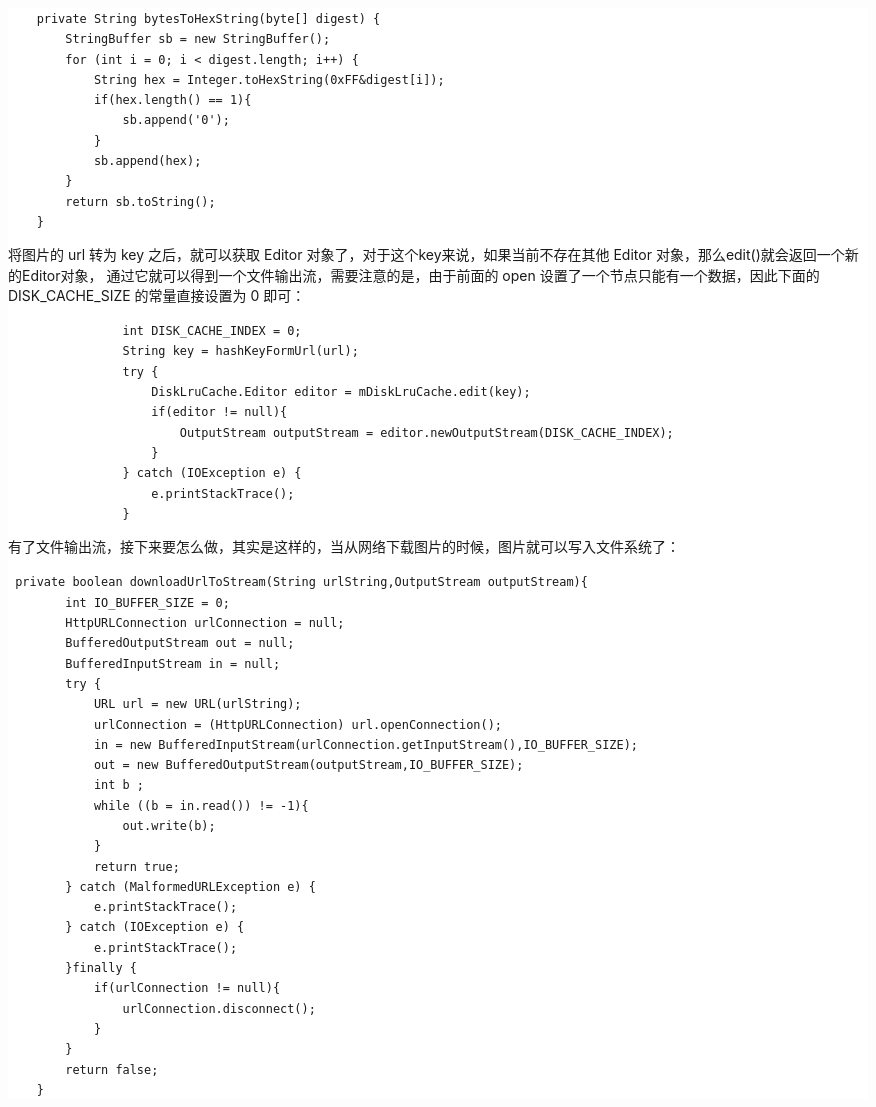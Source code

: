 ```
    private String bytesToHexString(byte[] digest) {
        StringBuffer sb = new StringBuffer();
        for (int i = 0; i < digest.length; i++) {
            String hex = Integer.toHexString(0xFF&digest[i]);
            if(hex.length() == 1){
                sb.append('0');
            }
            sb.append(hex);
        }
        return sb.toString();
    }
```

将图片的 url 转为 key 之后，就可以获取 Editor 对象了，对于这个key来说，如果当前不存在其他 Editor 对象，那么edit()就会返回一个新的Editor对象，
通过它就可以得到一个文件输出流，需要注意的是，由于前面的 open 设置了一个节点只能有一个数据，因此下面的 DISK_CACHE_SIZE 的常量直接设置为 0 即可：

```
                int DISK_CACHE_INDEX = 0;
                String key = hashKeyFormUrl(url);
                try {
                    DiskLruCache.Editor editor = mDiskLruCache.edit(key);
                    if(editor != null){
                        OutputStream outputStream = editor.newOutputStream(DISK_CACHE_INDEX);
                    }
                } catch (IOException e) {
                    e.printStackTrace();
                }
```


有了文件输出流，接下来要怎么做，其实是这样的，当从网络下载图片的时候，图片就可以写入文件系统了：

```
 private boolean downloadUrlToStream(String urlString,OutputStream outputStream){
        int IO_BUFFER_SIZE = 0;
        HttpURLConnection urlConnection = null;
        BufferedOutputStream out = null;
        BufferedInputStream in = null;
        try {
            URL url = new URL(urlString);
            urlConnection = (HttpURLConnection) url.openConnection();
            in = new BufferedInputStream(urlConnection.getInputStream(),IO_BUFFER_SIZE);
            out = new BufferedOutputStream(outputStream,IO_BUFFER_SIZE);
            int b ;
            while ((b = in.read()) != -1){
                out.write(b);
            }
            return true;
        } catch (MalformedURLException e) {
            e.printStackTrace();
        } catch (IOException e) {
            e.printStackTrace();
        }finally {
            if(urlConnection != null){
                urlConnection.disconnect();
            }
        }
        return false;
    }
```

